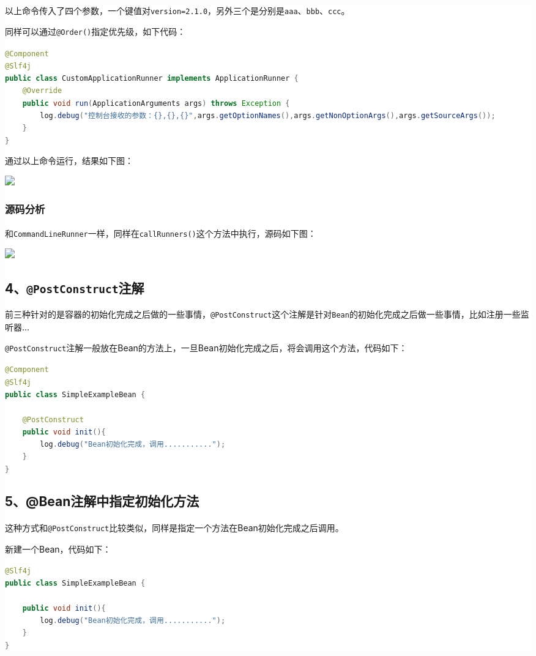以上命令传入了四个参数，一个键值对`version=2.1.0`，另外三个是分别是`aaa`、`bbb`、`ccc`。

同样可以通过`@Order()`指定优先级，如下代码：

```java
@Component
@Slf4j
public class CustomApplicationRunner implements ApplicationRunner {
    @Override
    public void run(ApplicationArguments args) throws Exception {
        log.debug("控制台接收的参数：{},{},{}",args.getOptionNames(),args.getNonOptionArgs(),args.getSourceArgs());
    }
}
```

通过以上命令运行，结果如下图：

![](https://b3logfile.com/file/2021/08/solo-fetchupload-1806693222769563729-91e1c4f4.webp)

### 源码分析

和`CommandLineRunner`一样，同样在`callRunners()`这个方法中执行，源码如下图：

![](https://b3logfile.com/file/2021/08/solo-fetchupload-8796433391250275166-066845f9.webp)

## 4、`@PostConstruct`注解

前三种针对的是容器的初始化完成之后做的一些事情，`@PostConstruct`这个注解是针对`Bean`的初始化完成之后做一些事情，比如注册一些监听器...

`@PostConstruct`注解一般放在Bean的方法上，一旦Bean初始化完成之后，将会调用这个方法，代码如下：

```java
@Component
@Slf4j
public class SimpleExampleBean {

    @PostConstruct
    public void init(){
        log.debug("Bean初始化完成，调用...........");
    }
}
```

## 5、@Bean注解中指定初始化方法

这种方式和`@PostConstruct`比较类似，同样是指定一个方法在Bean初始化完成之后调用。

新建一个Bean，代码如下：

```java
@Slf4j
public class SimpleExampleBean {

    public void init(){
        log.debug("Bean初始化完成，调用...........");
    }
}
```
